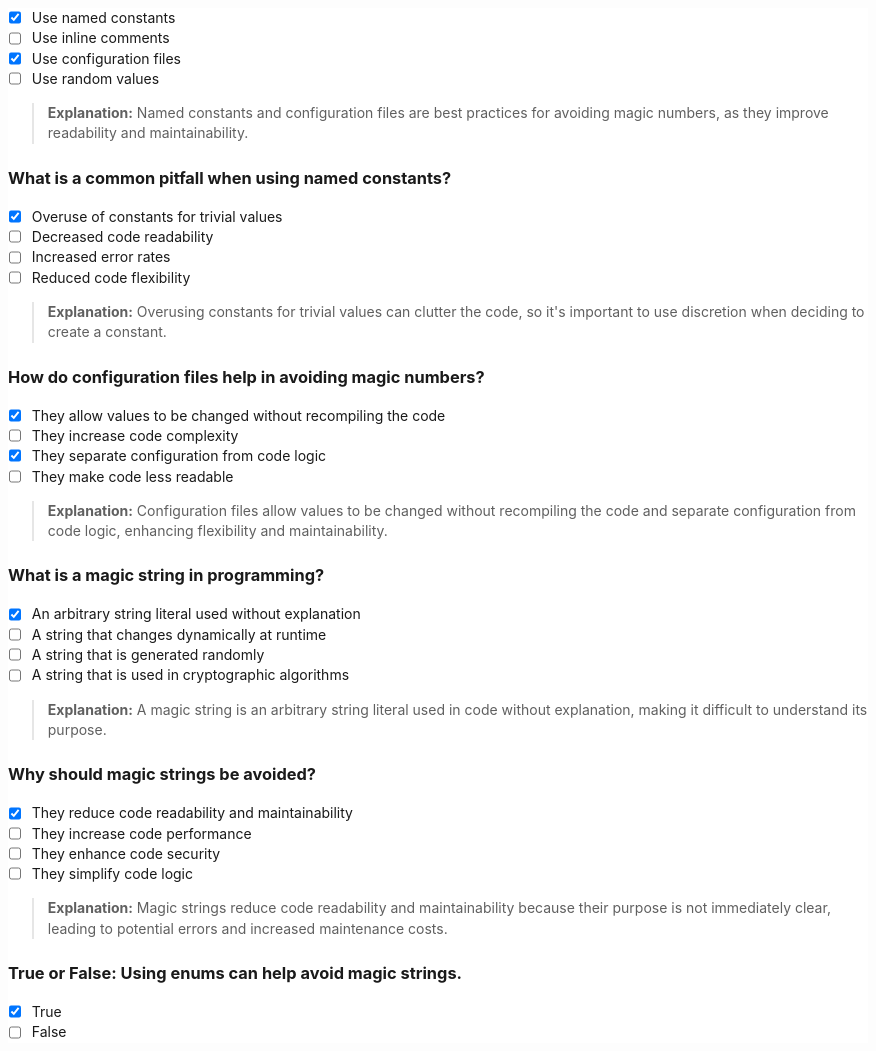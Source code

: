 - [x] Use named constants
- [ ] Use inline comments
- [x] Use configuration files
- [ ] Use random values

> **Explanation:** Named constants and configuration files are best practices for avoiding magic numbers, as they improve readability and maintainability.

### What is a common pitfall when using named constants?

- [x] Overuse of constants for trivial values
- [ ] Decreased code readability
- [ ] Increased error rates
- [ ] Reduced code flexibility

> **Explanation:** Overusing constants for trivial values can clutter the code, so it's important to use discretion when deciding to create a constant.

### How do configuration files help in avoiding magic numbers?

- [x] They allow values to be changed without recompiling the code
- [ ] They increase code complexity
- [x] They separate configuration from code logic
- [ ] They make code less readable

> **Explanation:** Configuration files allow values to be changed without recompiling the code and separate configuration from code logic, enhancing flexibility and maintainability.

### What is a magic string in programming?

- [x] An arbitrary string literal used without explanation
- [ ] A string that changes dynamically at runtime
- [ ] A string that is generated randomly
- [ ] A string that is used in cryptographic algorithms

> **Explanation:** A magic string is an arbitrary string literal used in code without explanation, making it difficult to understand its purpose.

### Why should magic strings be avoided?

- [x] They reduce code readability and maintainability
- [ ] They increase code performance
- [ ] They enhance code security
- [ ] They simplify code logic

> **Explanation:** Magic strings reduce code readability and maintainability because their purpose is not immediately clear, leading to potential errors and increased maintenance costs.

### True or False: Using enums can help avoid magic strings.

- [x] True
- [ ] False
